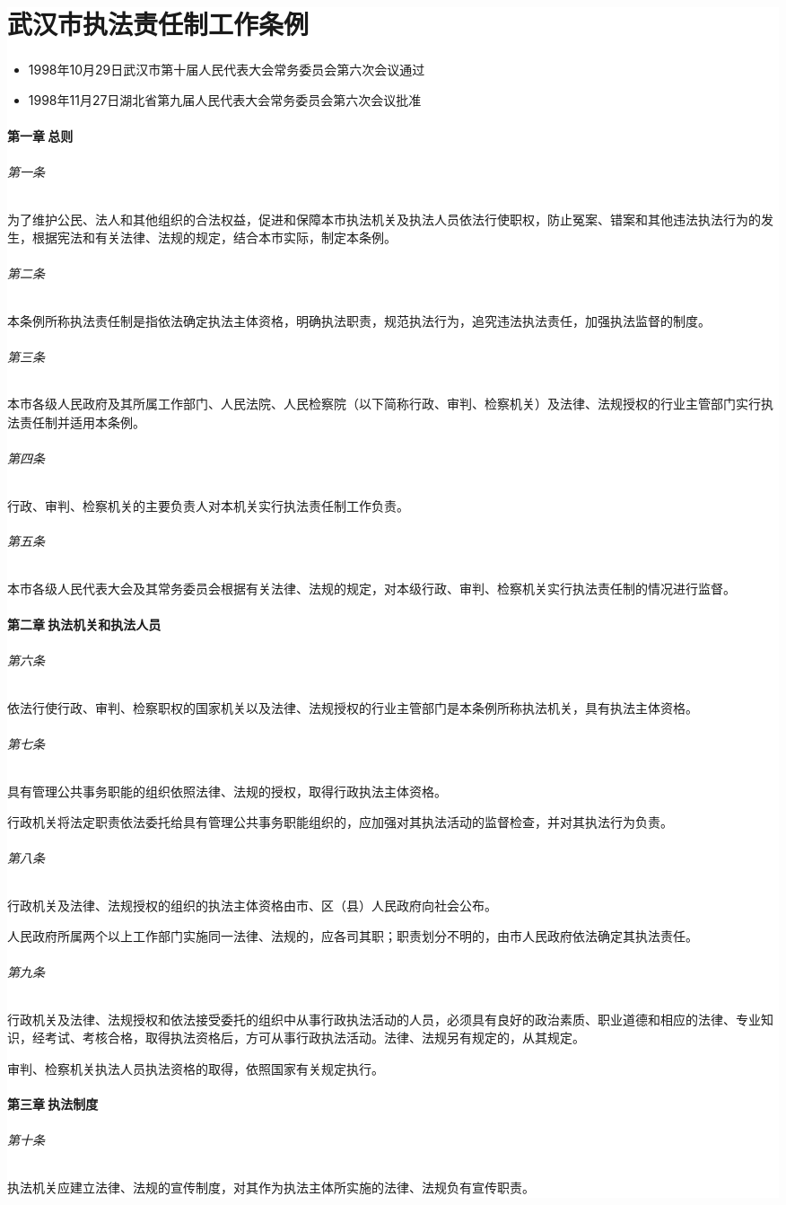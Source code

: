 # 武汉市执法责任制工作条例

- 1998年10月29日武汉市第十届人民代表大会常务委员会第六次会议通过

- 1998年11月27日湖北省第九届人民代表大会常务委员会第六次会议批准



#### 第一章 总则

###### 第一条

为了维护公民、法人和其他组织的合法权益，促进和保障本市执法机关及执法人员依法行使职权，防止冤案、错案和其他违法执法行为的发生，根据宪法和有关法律、法规的规定，结合本市实际，制定本条例。

###### 第二条

本条例所称执法责任制是指依法确定执法主体资格，明确执法职责，规范执法行为，追究违法执法责任，加强执法监督的制度。

###### 第三条

本市各级人民政府及其所属工作部门、人民法院、人民检察院（以下简称行政、审判、检察机关）及法律、法规授权的行业主管部门实行执法责任制并适用本条例。

###### 第四条

行政、审判、检察机关的主要负责人对本机关实行执法责任制工作负责。

###### 第五条

本市各级人民代表大会及其常务委员会根据有关法律、法规的规定，对本级行政、审判、检察机关实行执法责任制的情况进行监督。

#### 第二章 执法机关和执法人员

###### 第六条

依法行使行政、审判、检察职权的国家机关以及法律、法规授权的行业主管部门是本条例所称执法机关，具有执法主体资格。

###### 第七条

具有管理公共事务职能的组织依照法律、法规的授权，取得行政执法主体资格。

行政机关将法定职责依法委托给具有管理公共事务职能组织的，应加强对其执法活动的监督检查，并对其执法行为负责。

###### 第八条

行政机关及法律、法规授权的组织的执法主体资格由市、区（县）人民政府向社会公布。

人民政府所属两个以上工作部门实施同一法律、法规的，应各司其职；职责划分不明的，由市人民政府依法确定其执法责任。

###### 第九条

行政机关及法律、法规授权和依法接受委托的组织中从事行政执法活动的人员，必须具有良好的政治素质、职业道德和相应的法律、专业知识，经考试、考核合格，取得执法资格后，方可从事行政执法活动。法律、法规另有规定的，从其规定。

审判、检察机关执法人员执法资格的取得，依照国家有关规定执行。

#### 第三章 执法制度

###### 第十条

执法机关应建立法律、法规的宣传制度，对其作为执法主体所实施的法律、法规负有宣传职责。

